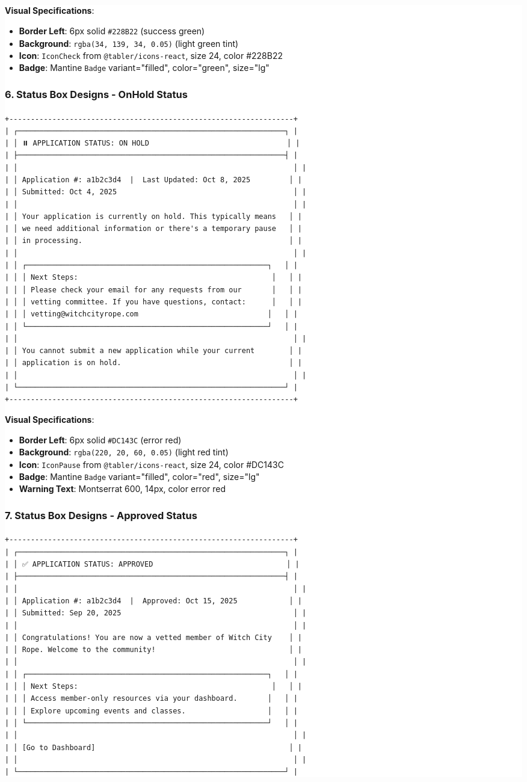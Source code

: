 **Visual Specifications**:
- **Border Left**: 6px solid `#228B22` (success green)
- **Background**: `rgba(34, 139, 34, 0.05)` (light green tint)
- **Icon**: `IconCheck` from `@tabler/icons-react`, size 24, color #228B22
- **Badge**: Mantine `Badge` variant="filled", color="green", size="lg"

### 6. Status Box Designs - OnHold Status

```
+------------------------------------------------------------------+
| ┌──────────────────────────────────────────────────────────────┐ |
| │ ⏸️ APPLICATION STATUS: ON HOLD                                │ |
| ├──────────────────────────────────────────────────────────────┤ |
| │                                                                │ |
| │ Application #: a1b2c3d4  |  Last Updated: Oct 8, 2025         │ |
| │ Submitted: Oct 4, 2025                                         │ |
| │                                                                │ |
| │ Your application is currently on hold. This typically means   │ |
| │ we need additional information or there's a temporary pause   │ |
| │ in processing.                                                │ |
| │                                                                │ |
| │ ┌────────────────────────────────────────────────────────┐   │ |
| │ │ Next Steps:                                             │   │ |
| │ │ Please check your email for any requests from our       │   │ |
| │ │ vetting committee. If you have questions, contact:      │   │ |
| │ │ vetting@witchcityrope.com                              │   │ |
| │ └────────────────────────────────────────────────────────┘   │ |
| │                                                                │ |
| │ You cannot submit a new application while your current        │ |
| │ application is on hold.                                       │ |
| │                                                                │ |
| └──────────────────────────────────────────────────────────────┘ |
+------------------------------------------------------------------+
```

**Visual Specifications**:
- **Border Left**: 6px solid `#DC143C` (error red)
- **Background**: `rgba(220, 20, 60, 0.05)` (light red tint)
- **Icon**: `IconPause` from `@tabler/icons-react`, size 24, color #DC143C
- **Badge**: Mantine `Badge` variant="filled", color="red", size="lg"
- **Warning Text**: Montserrat 600, 14px, color error red

### 7. Status Box Designs - Approved Status

```
+------------------------------------------------------------------+
| ┌──────────────────────────────────────────────────────────────┐ |
| │ ✅ APPLICATION STATUS: APPROVED                               │ |
| ├──────────────────────────────────────────────────────────────┤ |
| │                                                                │ |
| │ Application #: a1b2c3d4  |  Approved: Oct 15, 2025            │ |
| │ Submitted: Sep 20, 2025                                        │ |
| │                                                                │ |
| │ Congratulations! You are now a vetted member of Witch City    │ |
| │ Rope. Welcome to the community!                               │ |
| │                                                                │ |
| │ ┌────────────────────────────────────────────────────────┐   │ |
| │ │ Next Steps:                                             │   │ |
| │ │ Access member-only resources via your dashboard.       │   │ |
| │ │ Explore upcoming events and classes.                   │   │ |
| │ └────────────────────────────────────────────────────────┘   │ |
| │                                                                │ |
| │ [Go to Dashboard]                                             │ |
| │                                                                │ |
| └──────────────────────────────────────────────────────────────┘ |
```